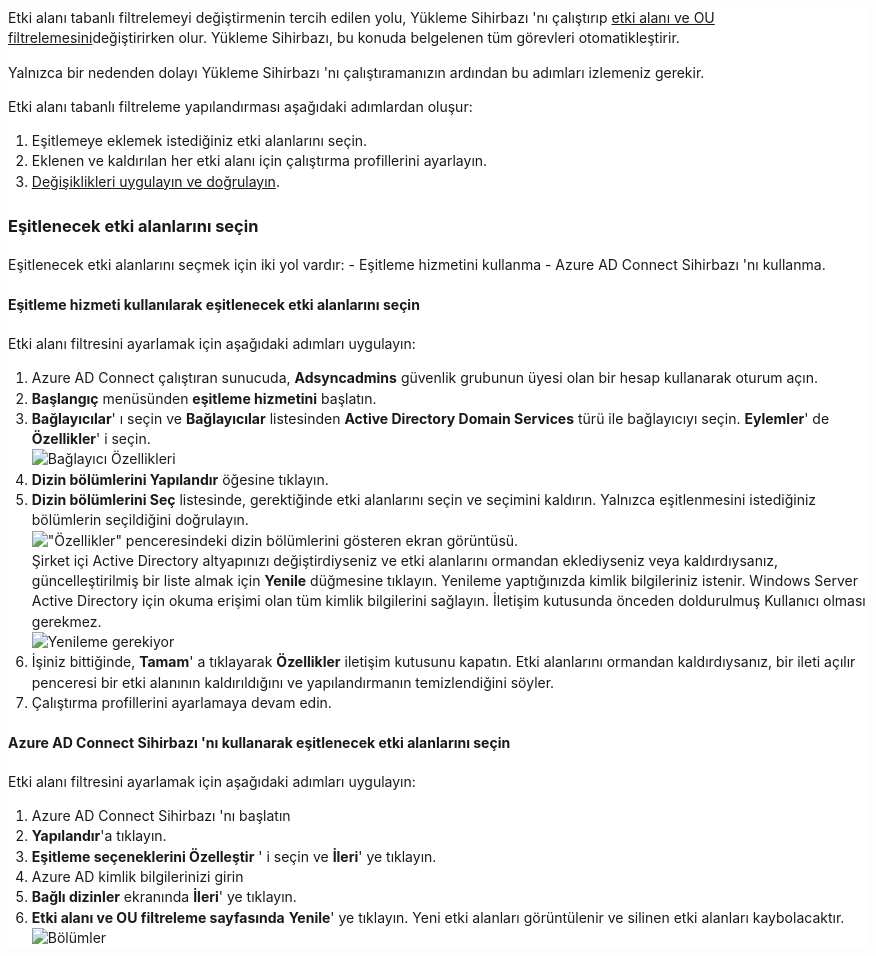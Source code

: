 Etki alanı tabanlı filtrelemeyi değiştirmenin tercih edilen yolu, Yükleme Sihirbazı 'nı çalıştırıp [etki alanı ve OU filtrelemesini](how-to-connect-install-custom.md#domain-and-ou-filtering)değiştirirken olur. Yükleme Sihirbazı, bu konuda belgelenen tüm görevleri otomatikleştirir.

Yalnızca bir nedenden dolayı Yükleme Sihirbazı 'nı çalıştıramanızın ardından bu adımları izlemeniz gerekir.

Etki alanı tabanlı filtreleme yapılandırması aşağıdaki adımlardan oluşur:

1. Eşitlemeye eklemek istediğiniz etki alanlarını seçin.
2. Eklenen ve kaldırılan her etki alanı için çalıştırma profillerini ayarlayın.
3. [Değişiklikleri uygulayın ve doğrulayın](#apply-and-verify-changes).

### <a name="select-the-domains-to-be-synchronized"></a>Eşitlenecek etki alanlarını seçin
Eşitlenecek etki alanlarını seçmek için iki yol vardır:
    - Eşitleme hizmetini kullanma
    - Azure AD Connect Sihirbazı 'nı kullanma.


#### <a name="select-the-domains-to-be-synchronized-using-the-synchronization-service"></a>Eşitleme hizmeti kullanılarak eşitlenecek etki alanlarını seçin
Etki alanı filtresini ayarlamak için aşağıdaki adımları uygulayın:

1. Azure AD Connect çalıştıran sunucuda, **Adsyncadmins** güvenlik grubunun üyesi olan bir hesap kullanarak oturum açın.
2. **Başlangıç** menüsünden **eşitleme hizmetini** başlatın.
3. **Bağlayıcılar**' ı seçin ve **Bağlayıcılar** listesinden **Active Directory Domain Services** türü ile bağlayıcıyı seçin. **Eylemler**' de **Özellikler**' i seçin.  
   ![Bağlayıcı Özellikleri](./media/how-to-connect-sync-configure-filtering/connectorproperties.png)  
4. **Dizin bölümlerini Yapılandır** öğesine tıklayın.
5. **Dizin bölümlerini Seç** listesinde, gerektiğinde etki alanlarını seçin ve seçimini kaldırın. Yalnızca eşitlenmesini istediğiniz bölümlerin seçildiğini doğrulayın.  
   !["Özellikler" penceresindeki dizin bölümlerini gösteren ekran görüntüsü.](./media/how-to-connect-sync-configure-filtering/connectorpartitions.png)  
   Şirket içi Active Directory altyapınızı değiştirdiyseniz ve etki alanlarını ormandan eklediyseniz veya kaldırdıysanız, güncelleştirilmiş bir liste almak için **Yenile** düğmesine tıklayın. Yenileme yaptığınızda kimlik bilgileriniz istenir. Windows Server Active Directory için okuma erişimi olan tüm kimlik bilgilerini sağlayın. İletişim kutusunda önceden doldurulmuş Kullanıcı olması gerekmez.  
   ![Yenileme gerekiyor](./media/how-to-connect-sync-configure-filtering/refreshneeded.png)  
6. İşiniz bittiğinde, **Tamam**' a tıklayarak **Özellikler** iletişim kutusunu kapatın. Etki alanlarını ormandan kaldırdıysanız, bir ileti açılır penceresi bir etki alanının kaldırıldığını ve yapılandırmanın temizlendiğini söyler.
7. Çalıştırma profillerini ayarlamaya devam edin.

#### <a name="select-the-domains-to-be-synchronized-using-the-azure-ad-connect-wizard"></a>Azure AD Connect Sihirbazı 'nı kullanarak eşitlenecek etki alanlarını seçin
Etki alanı filtresini ayarlamak için aşağıdaki adımları uygulayın:

1.  Azure AD Connect Sihirbazı 'nı başlatın
2.  **Yapılandır**'a tıklayın.
3.  **Eşitleme seçeneklerini Özelleştir** ' i seçin ve **İleri**' ye tıklayın.
4.  Azure AD kimlik bilgilerinizi girin
5.  **Bağlı dizinler** ekranında **İleri**' ye tıklayın.
6.  **Etki alanı ve OU filtreleme sayfasında** **Yenile**' ye tıklayın.  Yeni etki alanları görüntülenir ve silinen etki alanları kaybolacaktır.
   ![Bölümler](./media/how-to-connect-sync-configure-filtering/update2.png)  
